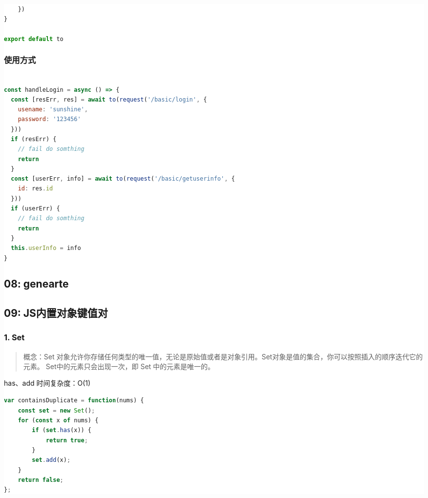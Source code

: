 ```js
    })
}

export default to

```

### 使用方式

```js

const handleLogin = async () => {
  const [resErr, res] = await to(request('/basic/login', {
    usename: 'sunshine',
    password: '123456'
  }))
  if (resErr) {
    // fail do somthing
    return
  }
  const [userErr, info] = await to(request('/basic/getuserinfo', {
    id: res.id
  }))
  if (userErr) {
    // fail do somthing
    return
  }
  this.userInfo = info
}

```

## 08: genearte


## 09: JS内置对象键值对

### 1. Set

> 概念：Set 对象允许你存储任何类型的唯一值，无论是原始值或者是对象引用。Set对象是值的集合，你可以按照插入的顺序迭代它的元素。 Set中的元素只会出现一次，即 Set 中的元素是唯一的。

has、add 时间复杂度：O(1)
```js
var containsDuplicate = function(nums) {
    const set = new Set();
    for (const x of nums) {
        if (set.has(x)) {
            return true;
        }
        set.add(x);
    }
    return false;
};
```

